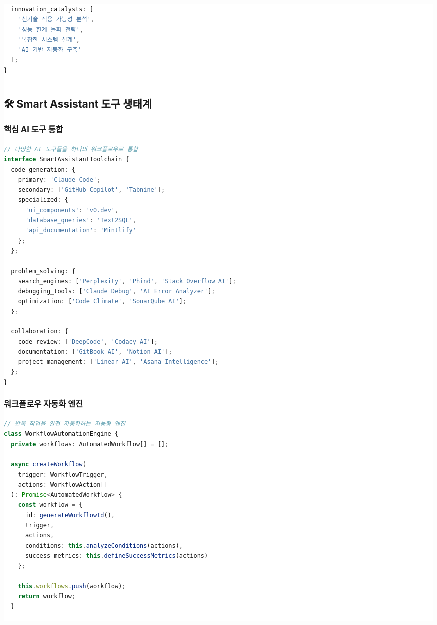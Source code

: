 ```typescript
  innovation_catalysts: [
    '신기술 적용 가능성 분석',
    '성능 한계 돌파 전략',
    '복잡한 시스템 설계',
    'AI 기반 자동화 구축'
  ];
}
```

---

## 🛠️ Smart Assistant 도구 생태계

### 핵심 AI 도구 통합
```typescript
// 다양한 AI 도구들을 하나의 워크플로우로 통합
interface SmartAssistantToolchain {
  code_generation: {
    primary: 'Claude Code';
    secondary: ['GitHub Copilot', 'Tabnine'];
    specialized: {
      'ui_components': 'v0.dev',
      'database_queries': 'Text2SQL',
      'api_documentation': 'Mintlify'
    };
  };
  
  problem_solving: {
    search_engines: ['Perplexity', 'Phind', 'Stack Overflow AI'];
    debugging_tools: ['Claude Debug', 'AI Error Analyzer'];
    optimization: ['Code Climate', 'SonarQube AI'];
  };
  
  collaboration: {
    code_review: ['DeepCode', 'Codacy AI'];
    documentation: ['GitBook AI', 'Notion AI'];
    project_management: ['Linear AI', 'Asana Intelligence'];
  };
}
```

### 워크플로우 자동화 엔진
```typescript
// 반복 작업을 완전 자동화하는 지능형 엔진
class WorkflowAutomationEngine {
  private workflows: AutomatedWorkflow[] = [];
  
  async createWorkflow(
    trigger: WorkflowTrigger,
    actions: WorkflowAction[]
  ): Promise<AutomatedWorkflow> {
    const workflow = {
      id: generateWorkflowId(),
      trigger,
      actions,
      conditions: this.analyzeConditions(actions),
      success_metrics: this.defineSuccessMetrics(actions)
    };
    
    this.workflows.push(workflow);
    return workflow;
  }
  
```